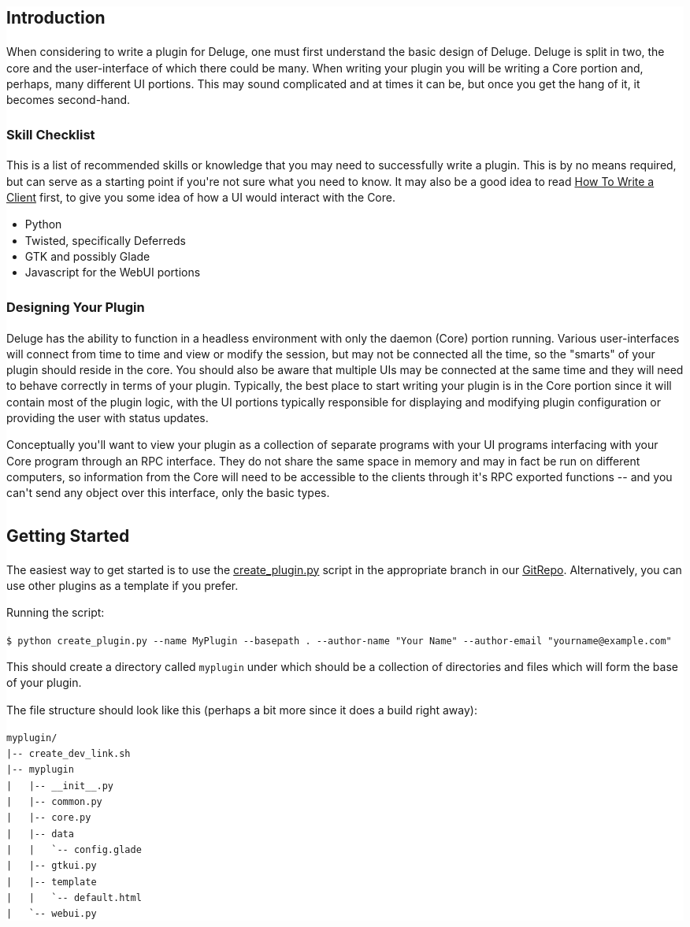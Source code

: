 
## Introduction

When considering to write a plugin for Deluge, one must first understand the basic design of Deluge.  Deluge is split in two, the core and the user-interface of which there could be many.  When writing your plugin you will be writing a Core portion and, perhaps, many different UI portions.  This may sound complicated and at times it can be, but once you get the hang of it, it becomes second-hand.

### Skill Checklist

This is a list of recommended skills or knowledge that you may need to successfully write a plugin.  This is by no means required, but can serve as a starting point if you're not sure what you need to know.  It may also be a good idea to read [How To Write a Client](http://dev.deluge-torrent.org/wiki/Development/UiClient1.2) first, to give you some idea of how a UI would interact with the Core.

* Python
* Twisted, specifically Deferreds
* GTK and possibly Glade
* Javascript for the WebUI portions

### Designing Your Plugin

Deluge has the ability to function in a headless environment with only the daemon (Core) portion running.  Various user-interfaces will connect from time to time and view or modify the session, but may not be connected all the time, so the "smarts" of your plugin should reside in the core.  You should also be aware that multiple UIs may be connected at the same time and they will need to behave correctly in terms of your plugin.  Typically, the best place to start writing your plugin is in the Core portion since it will contain most of the plugin logic, with the UI portions typically responsible for displaying and modifying plugin configuration or providing the user with status updates.

Conceptually you'll want to view your plugin as a collection of separate programs with your UI programs interfacing with your Core program through an RPC interface.  They do not share the same space in memory and may in fact be run on different computers, so information from the Core will need to be accessible to the clients through it's RPC exported functions -- and you can't send any object over this interface, only the basic types.

## Getting Started

The easiest way to get started is to use the [create_plugin.py](http://git.deluge-torrent.org/deluge/plain/deluge/scripts/create_plugin.py?h=1.3-stable) script in the appropriate branch in our [GitRepo](/gitrepo).  Alternatively, you can use other plugins as a template if you prefer.

Running the script:

```
$ python create_plugin.py --name MyPlugin --basepath . --author-name "Your Name" --author-email "yourname@example.com"
```

This should create a directory called `myplugin` under which should be a collection of directories and files which will form the base of your plugin.

The file structure should look like this (perhaps a bit more since it does a build right away):

```
myplugin/
|-- create_dev_link.sh
|-- myplugin
|   |-- __init__.py
|   |-- common.py
|   |-- core.py
|   |-- data
|   |   `-- config.glade
|   |-- gtkui.py
|   |-- template
|   |   `-- default.html
|   `-- webui.py
```